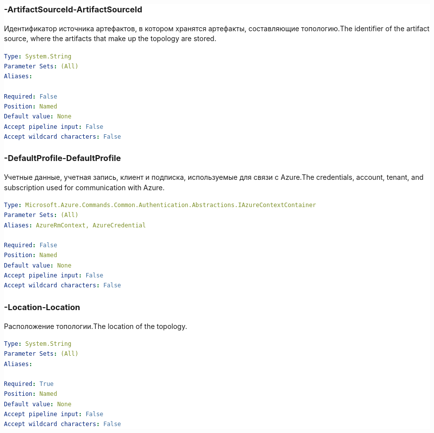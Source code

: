 ### <span data-ttu-id="998a7-118">-ArtifactSourceId</span><span class="sxs-lookup"><span data-stu-id="998a7-118">-ArtifactSourceId</span></span>
<span data-ttu-id="998a7-119">Идентификатор источника артефактов, в котором хранятся артефакты, составляющие топологию.</span><span class="sxs-lookup"><span data-stu-id="998a7-119">The identifier of the artifact source, where the artifacts that make up the topology are stored.</span></span>

```yaml
Type: System.String
Parameter Sets: (All)
Aliases:

Required: False
Position: Named
Default value: None
Accept pipeline input: False
Accept wildcard characters: False
```

### <span data-ttu-id="998a7-120">-DefaultProfile</span><span class="sxs-lookup"><span data-stu-id="998a7-120">-DefaultProfile</span></span>
<span data-ttu-id="998a7-121">Учетные данные, учетная запись, клиент и подписка, используемые для связи с Azure.</span><span class="sxs-lookup"><span data-stu-id="998a7-121">The credentials, account, tenant, and subscription used for communication with Azure.</span></span>

```yaml
Type: Microsoft.Azure.Commands.Common.Authentication.Abstractions.IAzureContextContainer
Parameter Sets: (All)
Aliases: AzureRmContext, AzureCredential

Required: False
Position: Named
Default value: None
Accept pipeline input: False
Accept wildcard characters: False
```

### <span data-ttu-id="998a7-122">-Location</span><span class="sxs-lookup"><span data-stu-id="998a7-122">-Location</span></span>
<span data-ttu-id="998a7-123">Расположение топологии.</span><span class="sxs-lookup"><span data-stu-id="998a7-123">The location of the topology.</span></span>

```yaml
Type: System.String
Parameter Sets: (All)
Aliases:

Required: True
Position: Named
Default value: None
Accept pipeline input: False
Accept wildcard characters: False
```
